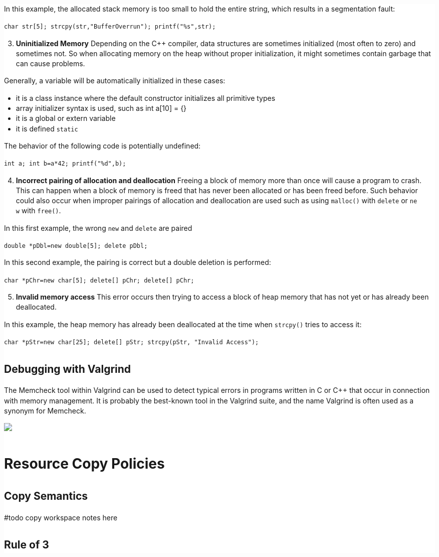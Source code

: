 
In this example, the allocated stack memory is too small to hold the entire string, which results in a segmentation fault:

`char str[5]; strcpy(str,"BufferOverrun"); printf("%s",str);`

3. **Uninitialized Memory** Depending on the C++ compiler, data structures are sometimes initialized (most often to zero) and sometimes not. So when allocating memory on the heap without proper initialization, it might sometimes contain garbage that can cause problems.

Generally, a variable will be automatically initialized in these cases:

- it is a class instance where the default constructor initializes all primitive types
- array initializer syntax is used, such as int a[10] = {}
- it is a global or extern variable
- it is defined `static`

The behavior of the following code is potentially undefined:

`int a; int b=a*42; printf("%d",b);`

4. **Incorrect pairing of allocation and deallocation** Freeing a block of memory more than once will cause a program to crash. This can happen when a block of memory is freed that has never been allocated or has been freed before. Such behavior could also occur when improper pairings of allocation and deallocation are used such as using `malloc()` with `delete` or `new` with `free()`.

In this first example, the wrong `new` and `delete` are paired

`double *pDbl=new double[5]; delete pDbl;`

In this second example, the pairing is correct but a double deletion is performed:

`char *pChr=new char[5]; delete[] pChr; delete[] pChr;`

5. **Invalid memory access** This error occurs then trying to access a block of heap memory that has not yet or has already been deallocated.

In this example, the heap memory has already been deallocated at the time when `strcpy()` tries to access it:

`char *pStr=new char[25]; delete[] pStr; strcpy(pStr, "Invalid Access");`

## Debugging with Valgrind

The Memcheck tool within Valgrind can be used to detect typical errors in programs written in C or C++ that occur in connection with memory management. It is probably the best-known tool in the Valgrind suite, and the name Valgrind is often used as a synonym for Memcheck.

![](https://youtu.be/y0m_6V8fvzA)

# Resource Copy Policies
## Copy Semantics
#todo copy workspace notes here
## Rule of 3
